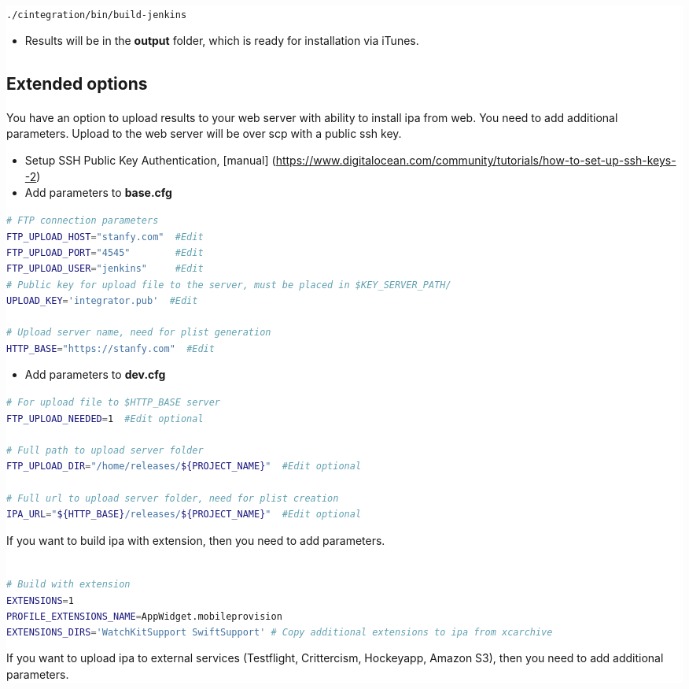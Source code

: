 ```
./cintegration/bin/build-jenkins
```
- Results will be in the **output** folder, which is ready for installation via iTunes.


Extended options
------------

You have an option to upload results to your web server with ability to install ipa from web. You need to add additional parameters.
Upload to the web server will be over scp with a public ssh key. 
- Setup SSH Public Key Authentication, [manual] (https://www.digitalocean.com/community/tutorials/how-to-set-up-ssh-keys--2)
- Add parameters to **base.cfg**

```bash
# FTP connection parameters
FTP_UPLOAD_HOST="stanfy.com"  #Edit
FTP_UPLOAD_PORT="4545"        #Edit
FTP_UPLOAD_USER="jenkins"     #Edit
# Public key for upload file to the server, must be placed in $KEY_SERVER_PATH/
UPLOAD_KEY='integrator.pub'  #Edit

# Upload server name, need for plist generation
HTTP_BASE="https://stanfy.com"  #Edit
```

- Add parameters to **dev.cfg**

```bash
# For upload file to $HTTP_BASE server
FTP_UPLOAD_NEEDED=1  #Edit optional

# Full path to upload server folder
FTP_UPLOAD_DIR="/home/releases/${PROJECT_NAME}"  #Edit optional

# Full url to upload server folder, need for plist creation
IPA_URL="${HTTP_BASE}/releases/${PROJECT_NAME}"  #Edit optional


```

If you want to build ipa with extension, then you need to add parameters.

```bash

# Build with extension
EXTENSIONS=1
PROFILE_EXTENSIONS_NAME=AppWidget.mobileprovision
EXTENSIONS_DIRS='WatchKitSupport SwiftSupport' # Copy additional extensions to ipa from xcarchive  
```

If you want to upload ipa to external services (Testflight, Crittercism, Hockeyapp, Amazon S3), then you need to add additional parameters.

